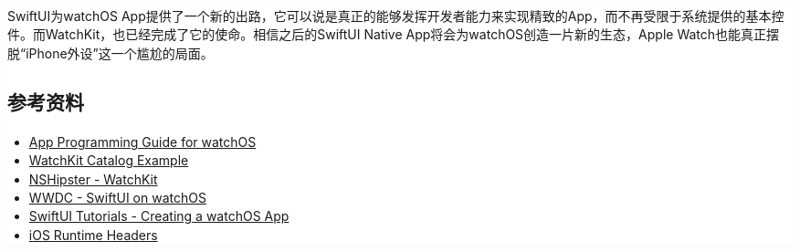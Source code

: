 SwiftUI为watchOS App提供了一个新的出路，它可以说是真正的能够发挥开发者能力来实现精致的App，而不再受限于系统提供的基本控件。而WatchKit，也已经完成了它的使命。相信之后的SwiftUI Native App将会为watchOS创造一片新的生态，Apple Watch也能真正摆脱“iPhone外设”这一个尴尬的局面。

## 参考资料

+ [App Programming Guide for watchOS](https://developer.apple.com/library/archive/documentation/General/Conceptual/WatchKitProgrammingGuide/index.html)
+ [WatchKit Catalog Example](https://developer.apple.com/library/archive/samplecode/WKInterfaceCatalog/Introduction/Intro.html)
+ [NSHipster - WatchKit](https://nshipster.com/watchkit/)
+ [WWDC - SwiftUI on watchOS](https://developer.apple.com/videos/play/wwdc2019/219/)
+ [SwiftUI Tutorials - Creating a watchOS App](https://developer.apple.com/tutorials/swiftui/creating-a-watchos-app)
+ [iOS Runtime Headers](http://developer.limneos.net)